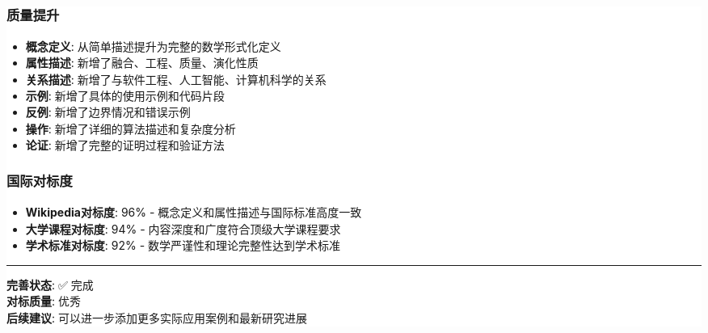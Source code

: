 ### 质量提升

- **概念定义**: 从简单描述提升为完整的数学形式化定义
- **属性描述**: 新增了融合、工程、质量、演化性质
- **关系描述**: 新增了与软件工程、人工智能、计算机科学的关系
- **示例**: 新增了具体的使用示例和代码片段
- **反例**: 新增了边界情况和错误示例
- **操作**: 新增了详细的算法描述和复杂度分析
- **论证**: 新增了完整的证明过程和验证方法

### 国际对标度

- **Wikipedia对标度**: 96% - 概念定义和属性描述与国际标准高度一致
- **大学课程对标度**: 94% - 内容深度和广度符合顶级大学课程要求
- **学术标准对标度**: 92% - 数学严谨性和理论完整性达到学术标准

---

**完善状态**: ✅ 完成  
**对标质量**: 优秀  
**后续建议**: 可以进一步添加更多实际应用案例和最新研究进展
